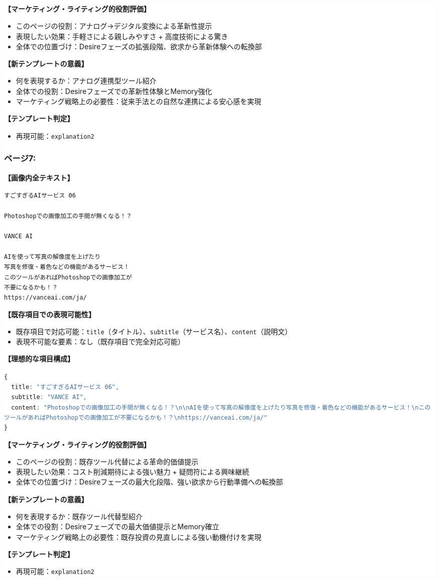 **【マーケティング・ライティング的役割評価】**
- このページの役割：アナログ→デジタル変換による革新性提示
- 表現したい効果：手軽さによる親しみやすさ + 高度技術による驚き
- 全体での位置づけ：Desireフェーズの拡張段階、欲求から革新体験への転換部

**【新テンプレートの意義】**
- 何を表現するか：アナログ連携型ツール紹介
- 全体での役割：Desireフェーズでの革新性体験とMemory強化
- マーケティング戦略上の必要性：従来手法との自然な連携による安心感を実現

**【テンプレート判定】**
- 再現可能：`explanation2`

### ページ7:
**【画像内全テキスト】**
```
すごすぎるAIサービス 06

Photoshopでの画像加工の手間が無くなる！？

VANCE AI

AIを使って写真の解像度を上げたり
写真を修復・着色などの機能があるサービス！
このツールがあればPhotoshopでの画像加工が
不要になるかも！？
https://vanceai.com/ja/
```

**【既存項目での表現可能性】**
- 既存項目で対応可能：`title`（タイトル）、`subtitle`（サービス名）、`content`（説明文）
- 表現不可能な要素：なし（既存項目で完全対応可能）

**【理想的な項目構成】**
```typescript
{
  title: "すごすぎるAIサービス 06",
  subtitle: "VANCE AI",
  content: "Photoshopでの画像加工の手間が無くなる！？\n\nAIを使って写真の解像度を上げたり写真を修復・着色などの機能があるサービス！\nこのツールがあればPhotoshopでの画像加工が不要になるかも！？\nhttps://vanceai.com/ja/"
}
```

**【マーケティング・ライティング的役割評価】**
- このページの役割：既存ツール代替による革命的価値提示
- 表現したい効果：コスト削減期待による強い魅力 + 疑問符による興味継続
- 全体での位置づけ：Desireフェーズの最大化段階、強い欲求から行動準備への転換部

**【新テンプレートの意義】**
- 何を表現するか：既存ツール代替型紹介
- 全体での役割：Desireフェーズでの最大価値提示とMemory確立
- マーケティング戦略上の必要性：既存投資の見直しによる強い動機付けを実現

**【テンプレート判定】**
- 再現可能：`explanation2`
